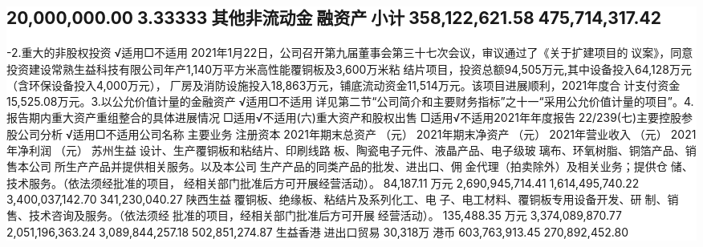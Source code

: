 20,000,000.00
3.33333
其他非流动金
融资产
小计
358,122,621.58
475,714,317.42
-
-2.重大的非股权投资
√适用□不适用
2021年1月22日，公司召开第九届董事会第三十七次会议，审议通过了《关于扩建项目的
议案》，同意投资建设常熟生益科技有限公司年产1,140万平方米高性能覆铜板及3,600万米粘
结片项目，投资总额94,505万元,其中设备投入64,128万元（含环保设备投入4,000万元），
厂房及消防设施投入18,863万元，铺底流动资金11,514万元。该项目进展顺利，2021年度合
计支付资金15,525.08万元。3.以公允价值计量的金融资产
√适用□不适用
详见第二节“公司简介和主要财务指标”之十一“采用公允价值计量的项目”。4.报告期内重大资产重组整合的具体进展情况
□适用√不适用(六)重大资产和股权出售
□适用√不适用2021年年度报告
22/239(七)主要控股参股公司分析
√适用□不适用公司名称
主要业务
注册资本
2021年期末总资产
（元）
2021年期末净资产
（元）
2021年营业收入
（元）
2021年净利润
（元）
苏州生益
设计、生产覆铜板和粘结片、印刷线路
板、陶瓷电子元件、液晶产品、电子级玻
璃布、环氧树脂、铜箔产品、销售本公司
所生产产品并提供相关服务。以及本公司
生产产品的同类产品的批发、进出口、佣
金代理（拍卖除外）及相关业务；提供仓
储、技术服务。（依法须经批准的项目，
经相关部门批准后方可开展经营活动）。
84,187.11
万元
2,690,945,714.41
1,614,495,740.22
3,400,037,142.70
341,230,040.27
陕西生益
覆铜板、绝缘板、粘结片及系列化工、电
子、电工材料、覆铜板专用设备开发、研
制、销售、技术咨询及服务。（依法须经
批准的项目，经相关部门批准后方可开展
经营活动）。
135,488.35
万元
3,374,089,870.77
2,051,196,363.24
3,089,844,257.18
502,851,274.87
生益香港
进出口贸易
30,318万
港币
603,763,913.45
270,892,452.80